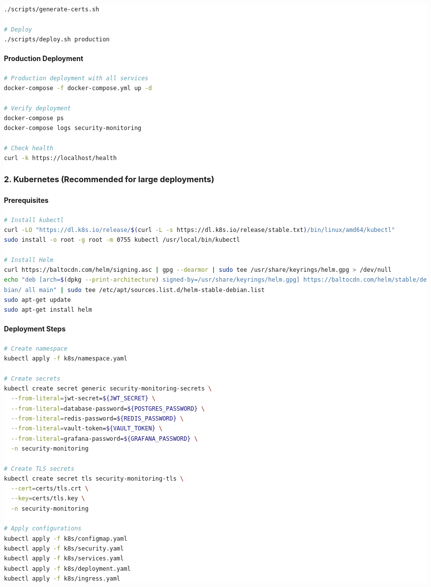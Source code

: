 ```bash
./scripts/generate-certs.sh

# Deploy
./scripts/deploy.sh production
```

#### Production Deployment
```bash
# Production deployment with all services
docker-compose -f docker-compose.yml up -d

# Verify deployment
docker-compose ps
docker-compose logs security-monitoring

# Check health
curl -k https://localhost/health
```

### 2. Kubernetes (Recommended for large deployments)

#### Prerequisites
```bash
# Install kubectl
curl -LO "https://dl.k8s.io/release/$(curl -L -s https://dl.k8s.io/release/stable.txt)/bin/linux/amd64/kubectl"
sudo install -o root -g root -m 0755 kubectl /usr/local/bin/kubectl

# Install Helm
curl https://baltocdn.com/helm/signing.asc | gpg --dearmor | sudo tee /usr/share/keyrings/helm.gpg > /dev/null
echo "deb [arch=$(dpkg --print-architecture) signed-by=/usr/share/keyrings/helm.gpg] https://baltocdn.com/helm/stable/debian/ all main" | sudo tee /etc/apt/sources.list.d/helm-stable-debian.list
sudo apt-get update
sudo apt-get install helm
```

#### Deployment Steps
```bash
# Create namespace
kubectl apply -f k8s/namespace.yaml

# Create secrets
kubectl create secret generic security-monitoring-secrets \
  --from-literal=jwt-secret=${JWT_SECRET} \
  --from-literal=database-password=${POSTGRES_PASSWORD} \
  --from-literal=redis-password=${REDIS_PASSWORD} \
  --from-literal=vault-token=${VAULT_TOKEN} \
  --from-literal=grafana-password=${GRAFANA_PASSWORD} \
  -n security-monitoring

# Create TLS secrets
kubectl create secret tls security-monitoring-tls \
  --cert=certs/tls.crt \
  --key=certs/tls.key \
  -n security-monitoring

# Apply configurations
kubectl apply -f k8s/configmap.yaml
kubectl apply -f k8s/security.yaml
kubectl apply -f k8s/services.yaml
kubectl apply -f k8s/deployment.yaml
kubectl apply -f k8s/ingress.yaml

```
